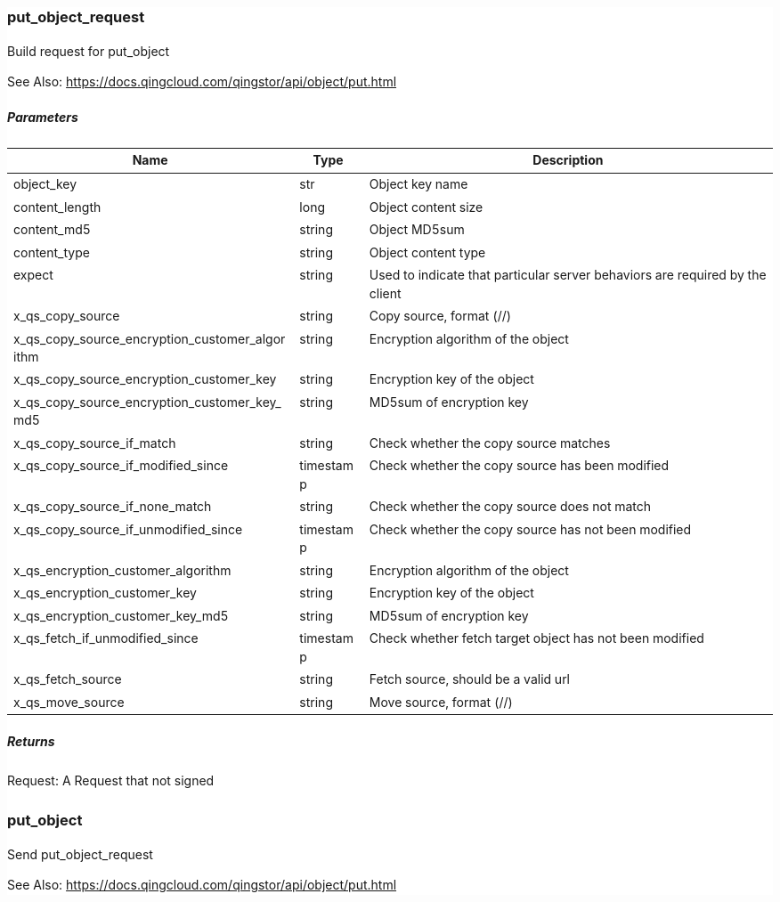 ### put_object_request
Build request for put_object


See Also: https://docs.qingcloud.com/qingstor/api/object/put.html

##### Parameters
|Name|Type|Description|
|-|-|-|
|object_key|str|Object key name|
|content_length|long|Object content size|
|content_md5|string|Object MD5sum|
|content_type|string|Object content type|
|expect|string|Used to indicate that particular server behaviors are required by the client|
|x_qs_copy_source|string|Copy source, format (/<bucket-name>/<object-key>)|
|x_qs_copy_source_encryption_customer_algorithm|string|Encryption algorithm of the object|
|x_qs_copy_source_encryption_customer_key|string|Encryption key of the object|
|x_qs_copy_source_encryption_customer_key_md5|string|MD5sum of encryption key|
|x_qs_copy_source_if_match|string|Check whether the copy source matches|
|x_qs_copy_source_if_modified_since|timestamp|Check whether the copy source has been modified|
|x_qs_copy_source_if_none_match|string|Check whether the copy source does not match|
|x_qs_copy_source_if_unmodified_since|timestamp|Check whether the copy source has not been modified|
|x_qs_encryption_customer_algorithm|string|Encryption algorithm of the object|
|x_qs_encryption_customer_key|string|Encryption key of the object|
|x_qs_encryption_customer_key_md5|string|MD5sum of encryption key|
|x_qs_fetch_if_unmodified_since|timestamp|Check whether fetch target object has not been modified|
|x_qs_fetch_source|string|Fetch source, should be a valid url|
|x_qs_move_source|string|Move source, format (/<bucket-name>/<object-key>)|

##### Returns

Request: A Request that not signed
### put_object
Send put_object_request

See Also: https://docs.qingcloud.com/qingstor/api/object/put.html
